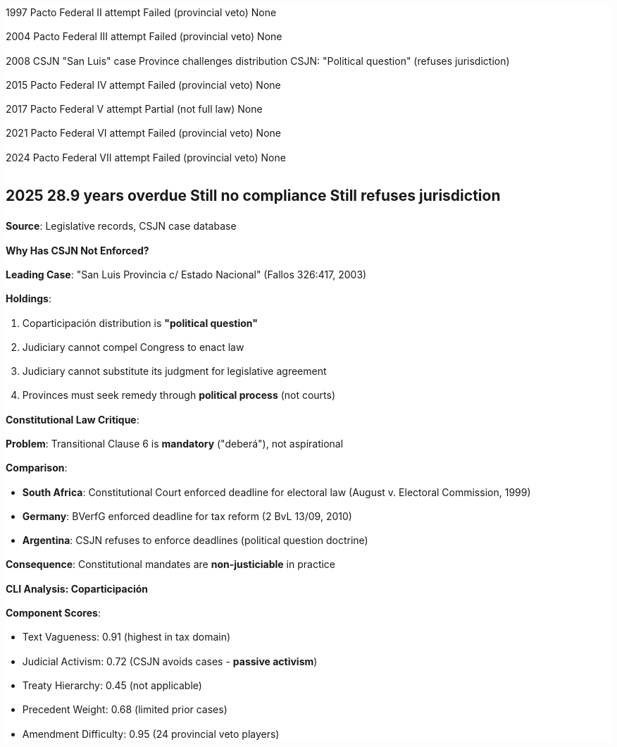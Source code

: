   1997       Pacto Federal II attempt    Failed (provincial veto)           None

  2004       Pacto Federal III attempt   Failed (provincial veto)           None

  2008       CSJN \"San Luis\" case      Province challenges distribution   CSJN: \"Political question\" (refuses jurisdiction)

  2015       Pacto Federal IV attempt    Failed (provincial veto)           None

  2017       Pacto Federal V attempt     Partial (not full law)             None

  2021       Pacto Federal VI attempt    Failed (provincial veto)           None

  2024       Pacto Federal VII attempt   Failed (provincial veto)           None

  2025       28.9 years overdue          Still no compliance                Still refuses jurisdiction
  -------------------------------------------------------------------------------------------------------------------------------

**Source**: Legislative records, CSJN case database

**Why Has CSJN Not Enforced?**

**Leading Case**: \"San Luis Provincia c/ Estado Nacional\" (Fallos 326:417, 2003)

**Holdings**:

1.  Coparticipación distribution is **\"political question\"**

2.  Judiciary cannot compel Congress to enact law

3.  Judiciary cannot substitute its judgment for legislative agreement

4.  Provinces must seek remedy through **political process** (not courts)

**Constitutional Law Critique**:

**Problem**: Transitional Clause 6 is **mandatory** (\"deberá\"), not aspirational

**Comparison**:

-   **South Africa**: Constitutional Court enforced deadline for electoral law (August v. Electoral Commission, 1999)

-   **Germany**: BVerfG enforced deadline for tax reform (2 BvL 13/09, 2010)

-   **Argentina**: CSJN refuses to enforce deadlines (political question doctrine)

**Consequence**: Constitutional mandates are **non-justiciable** in practice

**CLI Analysis: Coparticipación**

**Component Scores**:

-   Text Vagueness: 0.91 (highest in tax domain)

-   Judicial Activism: 0.72 (CSJN avoids cases - **passive activism**)

-   Treaty Hierarchy: 0.45 (not applicable)

-   Precedent Weight: 0.68 (limited prior cases)

-   Amendment Difficulty: 0.95 (24 provincial veto players)

